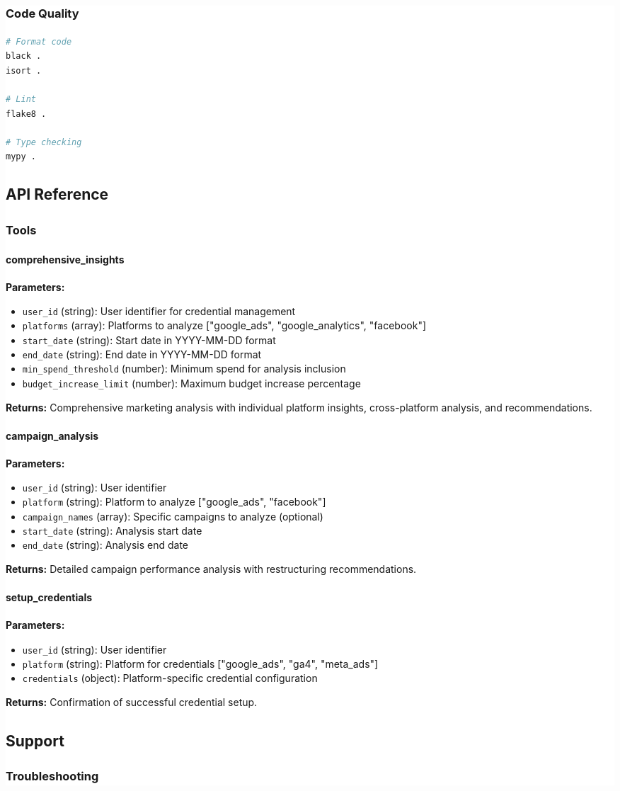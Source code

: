 ### Code Quality
```bash
# Format code
black .
isort .

# Lint
flake8 .

# Type checking  
mypy .
```

## API Reference

### Tools

#### comprehensive_insights
**Parameters:**
- `user_id` (string): User identifier for credential management
- `platforms` (array): Platforms to analyze ["google_ads", "google_analytics", "facebook"]
- `start_date` (string): Start date in YYYY-MM-DD format
- `end_date` (string): End date in YYYY-MM-DD format  
- `min_spend_threshold` (number): Minimum spend for analysis inclusion
- `budget_increase_limit` (number): Maximum budget increase percentage

**Returns:** Comprehensive marketing analysis with individual platform insights, cross-platform analysis, and recommendations.

#### campaign_analysis  
**Parameters:**
- `user_id` (string): User identifier
- `platform` (string): Platform to analyze ["google_ads", "facebook"]
- `campaign_names` (array): Specific campaigns to analyze (optional)
- `start_date` (string): Analysis start date
- `end_date` (string): Analysis end date

**Returns:** Detailed campaign performance analysis with restructuring recommendations.

#### setup_credentials
**Parameters:**
- `user_id` (string): User identifier  
- `platform` (string): Platform for credentials ["google_ads", "ga4", "meta_ads"]
- `credentials` (object): Platform-specific credential configuration

**Returns:** Confirmation of successful credential setup.

## Support

### Troubleshooting
